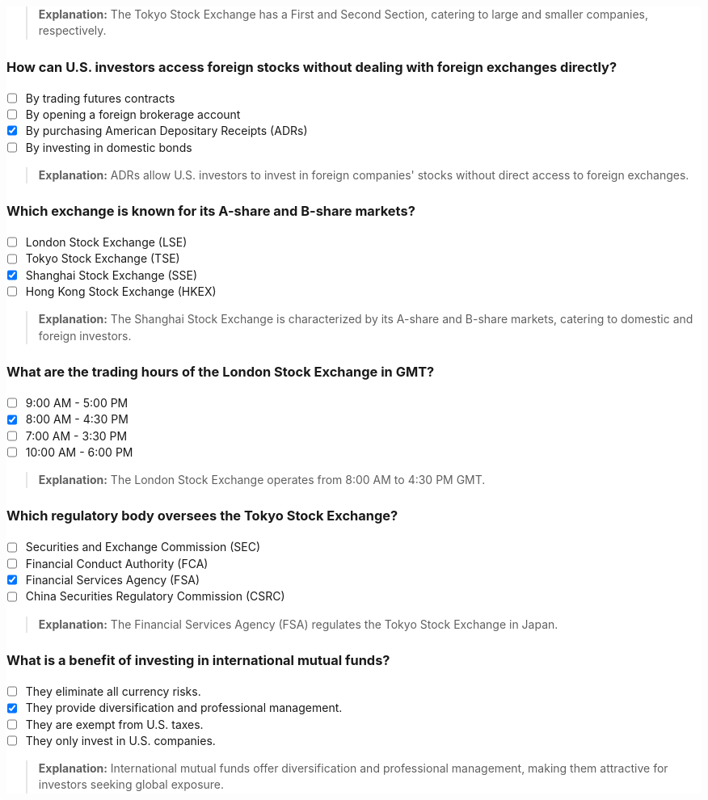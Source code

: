 > **Explanation:** The Tokyo Stock Exchange has a First and Second Section, catering to large and smaller companies, respectively.

### How can U.S. investors access foreign stocks without dealing with foreign exchanges directly?

- [ ] By trading futures contracts
- [ ] By opening a foreign brokerage account
- [x] By purchasing American Depositary Receipts (ADRs)
- [ ] By investing in domestic bonds

> **Explanation:** ADRs allow U.S. investors to invest in foreign companies' stocks without direct access to foreign exchanges.

### Which exchange is known for its A-share and B-share markets?

- [ ] London Stock Exchange (LSE)
- [ ] Tokyo Stock Exchange (TSE)
- [x] Shanghai Stock Exchange (SSE)
- [ ] Hong Kong Stock Exchange (HKEX)

> **Explanation:** The Shanghai Stock Exchange is characterized by its A-share and B-share markets, catering to domestic and foreign investors.

### What are the trading hours of the London Stock Exchange in GMT?

- [ ] 9:00 AM - 5:00 PM
- [x] 8:00 AM - 4:30 PM
- [ ] 7:00 AM - 3:30 PM
- [ ] 10:00 AM - 6:00 PM

> **Explanation:** The London Stock Exchange operates from 8:00 AM to 4:30 PM GMT.

### Which regulatory body oversees the Tokyo Stock Exchange?

- [ ] Securities and Exchange Commission (SEC)
- [ ] Financial Conduct Authority (FCA)
- [x] Financial Services Agency (FSA)
- [ ] China Securities Regulatory Commission (CSRC)

> **Explanation:** The Financial Services Agency (FSA) regulates the Tokyo Stock Exchange in Japan.

### What is a benefit of investing in international mutual funds?

- [ ] They eliminate all currency risks.
- [x] They provide diversification and professional management.
- [ ] They are exempt from U.S. taxes.
- [ ] They only invest in U.S. companies.

> **Explanation:** International mutual funds offer diversification and professional management, making them attractive for investors seeking global exposure.
